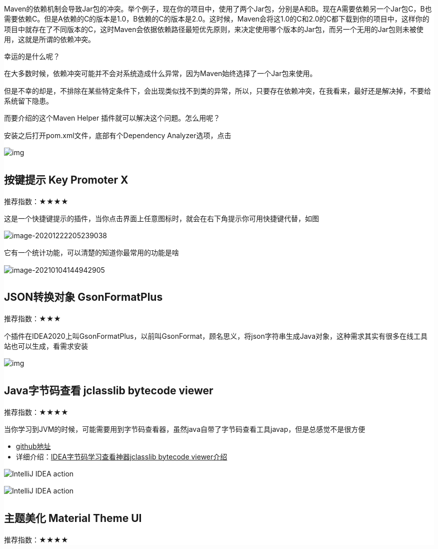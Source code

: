 Maven的依赖机制会导致Jar包的冲突。举个例子，现在你的项目中，使用了两个Jar包，分别是A和B。现在A需要依赖另一个Jar包C，B也需要依赖C。但是A依赖的C的版本是1.0，B依赖的C的版本是2.0。这时候，Maven会将这1.0的C和2.0的C都下载到你的项目中，这样你的项目中就存在了不同版本的C，这时Maven会依据依赖路径最短优先原则，来决定使用哪个版本的Jar包，而另一个无用的Jar包则未被使用，这就是所谓的依赖冲突。

幸运的是什么呢？

在大多数时候，依赖冲突可能并不会对系统造成什么异常，因为Maven始终选择了一个Jar包来使用。

但是不幸的却是，不排除在某些特定条件下，会出现类似找不到类的异常，所以，只要存在依赖冲突，在我看来，最好还是解决掉，不要给系统留下隐患。

而要介绍的这个Maven Helper 插件就可以解决这个问题。怎么用呢？

安装之后打开pom.xml文件，底部有个Dependency Analyzer选项，点击

![img](files/16c9d707c19a7dff)


## 按键提示 Key Promoter X

推荐指数：★★★★

这是一个快捷键提示的插件，当你点击界面上任意图标时，就会在右下角提示你可用快捷键代替，如图

![image-20201222205239038](files/image-20201222205239038.png)

它有一个统计功能，可以清楚的知道你最常用的功能是啥

![image-20210104144942905](files/image-20210104144942905.png)

## JSON转换对象 GsonFormatPlus

推荐指数：★★★

个插件在IDEA2020上叫GsonFormatPlus，以前叫GsonFormat，顾名思义，将json字符串生成Java对象，这种需求其实有很多在线工具站也可以生成，看需求安装

![img](files/1303496-7759ce753c067164.gif)

## Java字节码查看 jclasslib bytecode viewer

推荐指数：★★★★

当你学习到JVM的时候，可能需要用到字节码查看器，虽然java自带了字节码查看工具javap，但是总感觉不是很方便

- [github地址](https://github.com/ingokegel/jclasslib)
- 详细介绍：[IDEA字节码学习查看神器jclasslib bytecode viewer介绍](https://blog.csdn.net/w605283073/article/details/103209221)

![IntelliJ IDEA action](files/ij_action.png)

![IntelliJ IDEA action](files/ij_window.png)

## 主题美化 Material Theme UI

推荐指数：★★★★
